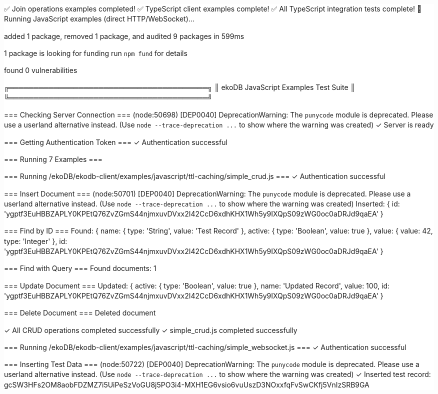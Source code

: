 ✅ Join operations examples completed! ✅ TypeScript client examples complete!
✅ All TypeScript integration tests complete! 🧪 Running JavaScript examples
(direct HTTP/WebSocket)...

added 1 package, removed 1 package, and audited 9 packages in 599ms

1 package is looking for funding run `npm fund` for details

found 0 vulnerabilities

╔════════════════════════════════════════╗ ║ ekoDB JavaScript Examples Test
Suite ║ ╚════════════════════════════════════════╝

=== Checking Server Connection === (node:50698) [DEP0040] DeprecationWarning:
The `punycode` module is deprecated. Please use a userland alternative instead.
(Use `node --trace-deprecation ...` to show where the warning was created) ✓
Server is ready

=== Getting Authentication Token === ✓ Authentication successful

=== Running 7 Examples ===

=== Running /ekoDB/ekodb-client/examples/javascript/ttl-caching/simple_crud.js
=== ✓ Authentication successful

=== Insert Document === (node:50701) [DEP0040] DeprecationWarning: The
`punycode` module is deprecated. Please use a userland alternative instead. (Use
`node --trace-deprecation ...` to show where the warning was created) Inserted:
{ id:
'ygptf3EuHBBZAPLY0KPEtQ76ZvZGmS44njmxuvDVxx2I42CcD6xdhKHX1Wh5y9IXQpS09zWG0oc0aDRJd9qaEA'
}

=== Find by ID === Found: { name: { type: 'String', value: 'Test Record' },
active: { type: 'Boolean', value: true }, value: { value: 42, type: 'Integer' },
id:
'ygptf3EuHBBZAPLY0KPEtQ76ZvZGmS44njmxuvDVxx2I42CcD6xdhKHX1Wh5y9IXQpS09zWG0oc0aDRJd9qaEA'
}

=== Find with Query === Found documents: 1

=== Update Document === Updated: { active: { type: 'Boolean', value: true },
name: 'Updated Record', value: 100, id:
'ygptf3EuHBBZAPLY0KPEtQ76ZvZGmS44njmxuvDVxx2I42CcD6xdhKHX1Wh5y9IXQpS09zWG0oc0aDRJd9qaEA'
}

=== Delete Document === Deleted document

✓ All CRUD operations completed successfully ✓ simple_crud.js completed
successfully

=== Running
/ekoDB/ekodb-client/examples/javascript/ttl-caching/simple_websocket.js === ✓
Authentication successful

=== Inserting Test Data === (node:50722) [DEP0040] DeprecationWarning: The
`punycode` module is deprecated. Please use a userland alternative instead. (Use
`node --trace-deprecation ...` to show where the warning was created) ✓ Inserted
test record:
gcSW3HFs2OM8aobFDZMZ7i5UiPeSzVoGU8j5PO3i4-MXH1EG6vsio6vuUszD3NOxxfqFvSwCKfj5VnIzSRB9GA
